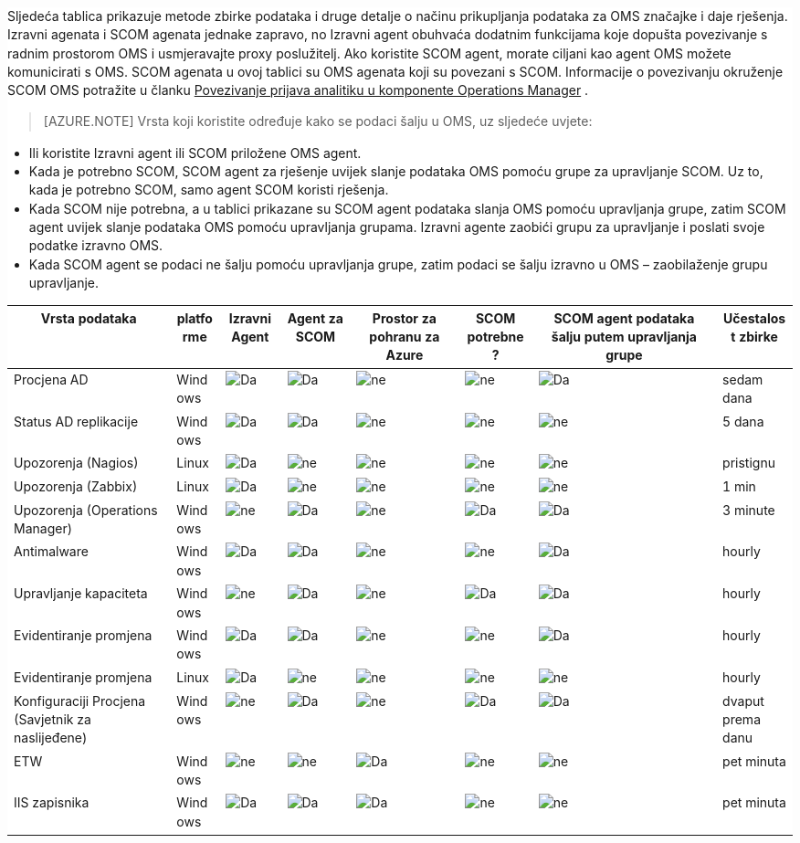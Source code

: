 Sljedeća tablica prikazuje metode zbirke podataka i druge detalje o načinu prikupljanja podataka za OMS značajke i daje rješenja. Izravni agenata i SCOM agenata jednake zapravo, no Izravni agent obuhvaća dodatnim funkcijama koje dopušta povezivanje s radnim prostorom OMS i usmjeravajte proxy poslužitelj. Ako koristite SCOM agent, morate ciljani kao agent OMS možete komunicirati s OMS. SCOM agenata u ovoj tablici su OMS agenata koji su povezani s SCOM. Informacije o povezivanju okruženje SCOM OMS potražite u članku [Povezivanje prijava analitiku u komponente Operations Manager](log-analytics-om-agents.md) .

>[AZURE.NOTE] Vrsta koji koristite određuje kako se podaci šalju u OMS, uz sljedeće uvjete:

- Ili koristite Izravni agent ili SCOM priložene OMS agent.
- Kada je potrebno SCOM, SCOM agent za rješenje uvijek slanje podataka OMS pomoću grupe za upravljanje SCOM. Uz to, kada je potrebno SCOM, samo agent SCOM koristi rješenja.
- Kada SCOM nije potrebna, a u tablici prikazane su SCOM agent podataka slanja OMS pomoću upravljanja grupe, zatim SCOM agent uvijek slanje podataka OMS pomoću upravljanja grupama. Izravni agente zaobići grupu za upravljanje i poslati svoje podatke izravno OMS.
- Kada SCOM agent se podaci ne šalju pomoću upravljanja grupe, zatim podaci se šalju izravno u OMS – zaobilaženje grupu upravljanje.


|Vrsta podataka| platforme | Izravni Agent | Agent za SCOM | Prostor za pohranu za Azure | SCOM potrebne? | SCOM agent podataka šalju putem upravljanja grupe | Učestalost zbirke |
|---|---|---|---|---|---|---|---|
|Procjena AD|Windows|![Da](./media/log-analytics-add-solutions/oms-bullet-green.png)|![Da](./media/log-analytics-add-solutions/oms-bullet-green.png)|![ne](./media/log-analytics-add-solutions/oms-bullet-red.png)|![ne](./media/log-analytics-add-solutions/oms-bullet-red.png)|![Da](./media/log-analytics-add-solutions/oms-bullet-green.png)|  sedam dana|
|Status AD replikacije|Windows|![Da](./media/log-analytics-add-solutions/oms-bullet-green.png)|![Da](./media/log-analytics-add-solutions/oms-bullet-green.png)|![ne](./media/log-analytics-add-solutions/oms-bullet-red.png)|![ne](./media/log-analytics-add-solutions/oms-bullet-red.png)|![ne](./media/log-analytics-add-solutions/oms-bullet-red.png)|5 dana|
|Upozorenja (Nagios)|Linux|![Da](./media/log-analytics-add-solutions/oms-bullet-green.png)|![ne](./media/log-analytics-add-solutions/oms-bullet-red.png)|![ne](./media/log-analytics-add-solutions/oms-bullet-red.png)|![ne](./media/log-analytics-add-solutions/oms-bullet-red.png)|![ne](./media/log-analytics-add-solutions/oms-bullet-red.png)|pristignu|
|Upozorenja (Zabbix)|Linux|![Da](./media/log-analytics-add-solutions/oms-bullet-green.png)|![ne](./media/log-analytics-add-solutions/oms-bullet-red.png)|![ne](./media/log-analytics-add-solutions/oms-bullet-red.png)|![ne](./media/log-analytics-add-solutions/oms-bullet-red.png)|![ne](./media/log-analytics-add-solutions/oms-bullet-red.png)|1 min|
|Upozorenja (Operations Manager)|Windows|![ne](./media/log-analytics-add-solutions/oms-bullet-red.png)|![Da](./media/log-analytics-add-solutions/oms-bullet-green.png)|![ne](./media/log-analytics-add-solutions/oms-bullet-red.png)|![Da](./media/log-analytics-add-solutions/oms-bullet-green.png)|![Da](./media/log-analytics-add-solutions/oms-bullet-green.png)|3 minute|
|Antimalware|Windows|![Da](./media/log-analytics-add-solutions/oms-bullet-green.png)|![Da](./media/log-analytics-add-solutions/oms-bullet-green.png)|![ne](./media/log-analytics-add-solutions/oms-bullet-red.png)|![ne](./media/log-analytics-add-solutions/oms-bullet-red.png)|![Da](./media/log-analytics-add-solutions/oms-bullet-green.png)| hourly|
|Upravljanje kapaciteta|Windows|![ne](./media/log-analytics-add-solutions/oms-bullet-red.png)|![Da](./media/log-analytics-add-solutions/oms-bullet-green.png)|![ne](./media/log-analytics-add-solutions/oms-bullet-red.png)|![Da](./media/log-analytics-add-solutions/oms-bullet-green.png)|![Da](./media/log-analytics-add-solutions/oms-bullet-green.png)| hourly|
|Evidentiranje promjena|Windows|![Da](./media/log-analytics-add-solutions/oms-bullet-green.png)|![Da](./media/log-analytics-add-solutions/oms-bullet-green.png)|![ne](./media/log-analytics-add-solutions/oms-bullet-red.png)|![ne](./media/log-analytics-add-solutions/oms-bullet-red.png)|![Da](./media/log-analytics-add-solutions/oms-bullet-green.png)| hourly|
|Evidentiranje promjena|Linux|![Da](./media/log-analytics-add-solutions/oms-bullet-green.png)|![ne](./media/log-analytics-add-solutions/oms-bullet-red.png)|![ne](./media/log-analytics-add-solutions/oms-bullet-red.png)|![ne](./media/log-analytics-add-solutions/oms-bullet-red.png)|![ne](./media/log-analytics-add-solutions/oms-bullet-red.png)|hourly|
|Konfiguraciji Procjena (Savjetnik za naslijeđene)|Windows|![ne](./media/log-analytics-add-solutions/oms-bullet-red.png)|![Da](./media/log-analytics-add-solutions/oms-bullet-green.png)|![ne](./media/log-analytics-add-solutions/oms-bullet-red.png)|![Da](./media/log-analytics-add-solutions/oms-bullet-green.png)|![Da](./media/log-analytics-add-solutions/oms-bullet-green.png)| dvaput prema danu|
|ETW|Windows|![ne](./media/log-analytics-add-solutions/oms-bullet-red.png)|![ne](./media/log-analytics-add-solutions/oms-bullet-red.png)|![Da](./media/log-analytics-add-solutions/oms-bullet-green.png)|![ne](./media/log-analytics-add-solutions/oms-bullet-red.png)|![ne](./media/log-analytics-add-solutions/oms-bullet-red.png)|pet minuta|
|IIS zapisnika|Windows|![Da](./media/log-analytics-add-solutions/oms-bullet-green.png)|![Da](./media/log-analytics-add-solutions/oms-bullet-green.png)|![Da](./media/log-analytics-add-solutions/oms-bullet-green.png)|![ne](./media/log-analytics-add-solutions/oms-bullet-red.png)|![ne](./media/log-analytics-add-solutions/oms-bullet-red.png)|pet minuta|